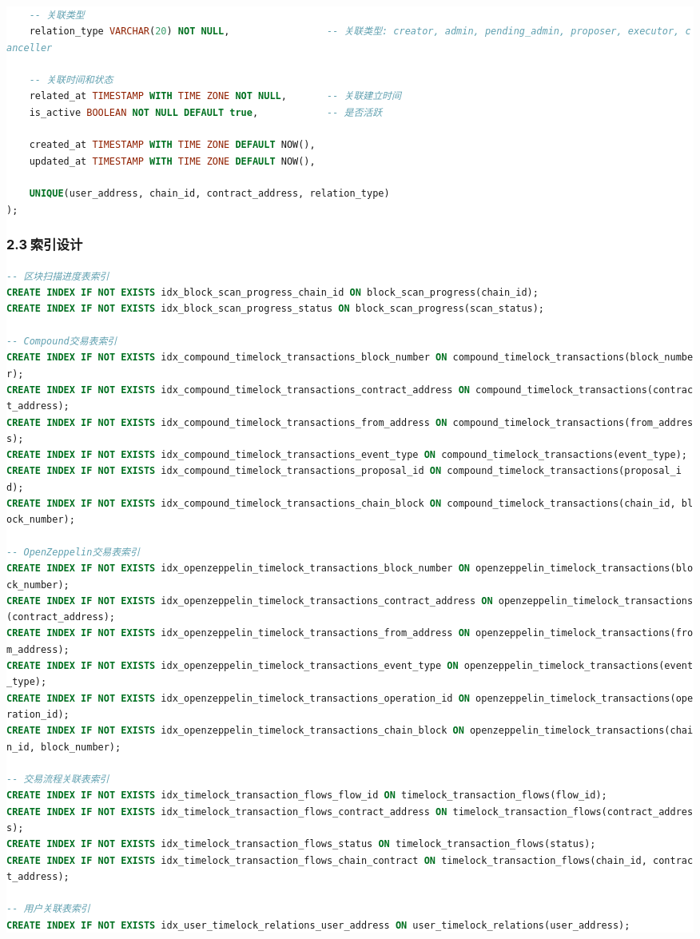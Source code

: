 ```sql
    -- 关联类型
    relation_type VARCHAR(20) NOT NULL,                 -- 关联类型: creator, admin, pending_admin, proposer, executor, canceller
    
    -- 关联时间和状态
    related_at TIMESTAMP WITH TIME ZONE NOT NULL,       -- 关联建立时间
    is_active BOOLEAN NOT NULL DEFAULT true,            -- 是否活跃
    
    created_at TIMESTAMP WITH TIME ZONE DEFAULT NOW(),
    updated_at TIMESTAMP WITH TIME ZONE DEFAULT NOW(),
    
    UNIQUE(user_address, chain_id, contract_address, relation_type)
);
```

### 2.3 索引设计

```sql
-- 区块扫描进度表索引
CREATE INDEX IF NOT EXISTS idx_block_scan_progress_chain_id ON block_scan_progress(chain_id);
CREATE INDEX IF NOT EXISTS idx_block_scan_progress_status ON block_scan_progress(scan_status);

-- Compound交易表索引
CREATE INDEX IF NOT EXISTS idx_compound_timelock_transactions_block_number ON compound_timelock_transactions(block_number);
CREATE INDEX IF NOT EXISTS idx_compound_timelock_transactions_contract_address ON compound_timelock_transactions(contract_address);
CREATE INDEX IF NOT EXISTS idx_compound_timelock_transactions_from_address ON compound_timelock_transactions(from_address);
CREATE INDEX IF NOT EXISTS idx_compound_timelock_transactions_event_type ON compound_timelock_transactions(event_type);
CREATE INDEX IF NOT EXISTS idx_compound_timelock_transactions_proposal_id ON compound_timelock_transactions(proposal_id);
CREATE INDEX IF NOT EXISTS idx_compound_timelock_transactions_chain_block ON compound_timelock_transactions(chain_id, block_number);

-- OpenZeppelin交易表索引
CREATE INDEX IF NOT EXISTS idx_openzeppelin_timelock_transactions_block_number ON openzeppelin_timelock_transactions(block_number);
CREATE INDEX IF NOT EXISTS idx_openzeppelin_timelock_transactions_contract_address ON openzeppelin_timelock_transactions(contract_address);
CREATE INDEX IF NOT EXISTS idx_openzeppelin_timelock_transactions_from_address ON openzeppelin_timelock_transactions(from_address);
CREATE INDEX IF NOT EXISTS idx_openzeppelin_timelock_transactions_event_type ON openzeppelin_timelock_transactions(event_type);
CREATE INDEX IF NOT EXISTS idx_openzeppelin_timelock_transactions_operation_id ON openzeppelin_timelock_transactions(operation_id);
CREATE INDEX IF NOT EXISTS idx_openzeppelin_timelock_transactions_chain_block ON openzeppelin_timelock_transactions(chain_id, block_number);

-- 交易流程关联表索引
CREATE INDEX IF NOT EXISTS idx_timelock_transaction_flows_flow_id ON timelock_transaction_flows(flow_id);
CREATE INDEX IF NOT EXISTS idx_timelock_transaction_flows_contract_address ON timelock_transaction_flows(contract_address);
CREATE INDEX IF NOT EXISTS idx_timelock_transaction_flows_status ON timelock_transaction_flows(status);
CREATE INDEX IF NOT EXISTS idx_timelock_transaction_flows_chain_contract ON timelock_transaction_flows(chain_id, contract_address);

-- 用户关联表索引
CREATE INDEX IF NOT EXISTS idx_user_timelock_relations_user_address ON user_timelock_relations(user_address);
```